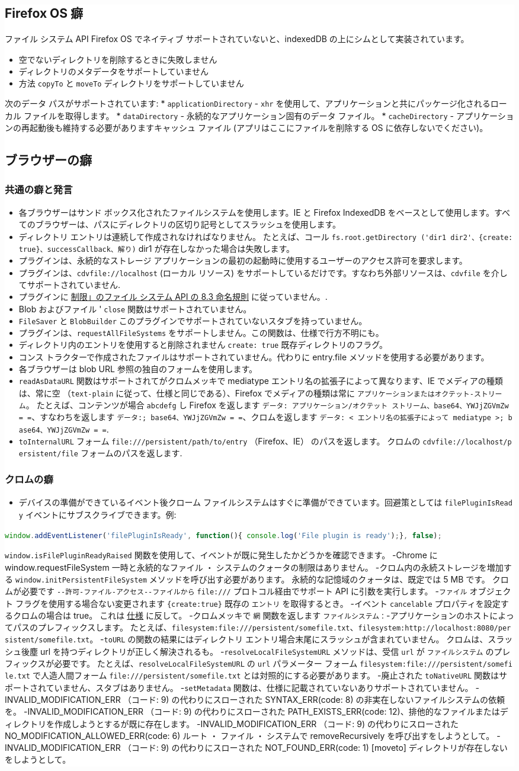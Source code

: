 ## Firefox OS 癖

ファイル システム API Firefox OS でネイティブ サポートされていないと、indexedDB の上にシムとして実装されています。

  * 空でないディレクトリを削除するときに失敗しません
  * ディレクトリのメタデータをサポートしていません
  * 方法 `copyTo` と `moveTo` ディレクトリをサポートしていません

次のデータ パスがサポートされています: * `applicationDirectory` - `xhr` を使用して、アプリケーションと共にパッケージ化されるローカル ファイルを取得します。 * `dataDirectory` - 永続的なアプリケーション固有のデータ ファイル。 * `cacheDirectory` - アプリケーションの再起動後も維持する必要がありますキャッシュ ファイル (アプリはここにファイルを削除する OS に依存しないでください)。

## ブラウザーの癖

### 共通の癖と発言

  * 各ブラウザーはサンド ボックス化されたファイルシステムを使用します。IE と Firefox IndexedDB をベースとして使用します。すべてのブラウザーは、パスにディレクトリの区切り記号としてスラッシュを使用します。
  * ディレクトリ エントリは連続して作成されなければなりません。 たとえば、コール `fs.root.getDirectory ('dir1 dir2'、{create:true}、successCallback、解り)` dir1 が存在しなかった場合は失敗します。
  * プラグインは、永続的なストレージ アプリケーションの最初の起動時に使用するユーザーのアクセス許可を要求します。
  * プラグインは、`cdvfile://localhost` (ローカル リソース) をサポートしているだけです。すなわち外部リソースは、`cdvfile` を介してサポートされていません.
  * プラグインに [制限」のファイル システム API の 8.3 命名規則](http://www.w3.org/TR/2011/WD-file-system-api-20110419/#naming-restrictions) に従っていません。.
  * Blob およびファイル ' `close` 関数はサポートされていません。
  * `FileSaver` と `BlobBuilder` このプラグインでサポートされていないスタブを持っていません。
  * プラグインは、`requestAllFileSystems` をサポートしません。この関数は、仕様で行方不明にも。
  * ディレクトリ内のエントリを使用すると削除されません `create: true` 既存ディレクトリのフラグ。
  * コンス トラクターで作成されたファイルはサポートされていません。代わりに entry.file メソッドを使用する必要があります。
  * 各ブラウザーは blob URL 参照の独自のフォームを使用します。
  * `readAsDataURL` 関数はサポートされてがクロムメッキで mediatype エントリ名の拡張子によって異なります、IE でメディアの種類は、常に空 （`text-plain` に従って、仕様と同じである）、Firefox でメディアの種類は常に `アプリケーションまたはオクテット-ストリーム`。 たとえば、コンテンツが場合 `abcdefg` し Firefox を返します `データ: アプリケーション/オクテット ストリーム、base64、YWJjZGVmZw = =`、すなわちを返します `データ:; base64、YWJjZGVmZw = =`、クロムを返します `データ: < エントリ名の拡張子によって mediatype >; base64、YWJjZGVmZw = =`.
  * `toInternalURL` フォーム `file:///persistent/path/to/entry` （Firefox、IE） のパスを返します。 クロムの `cdvfile://localhost/persistent/file` フォームのパスを返します.

### クロムの癖

  * デバイスの準備ができているイベント後クローム ファイルシステムはすぐに準備ができています。回避策としては `filePluginIsReady` イベントにサブスクライブできます。例:

```javascript
window.addEventListener('filePluginIsReady', function(){ console.log('File plugin is ready');}, false);
```

`window.isFilePluginReadyRaised` 関数を使用して、イベントが既に発生したかどうかを確認できます。 -Chrome に window.requestFileSystem 一時と永続的なファイル ・ システムのクォータの制限はありません。 -クロム内の永続ストレージを増加する `window.initPersistentFileSystem` メソッドを呼び出す必要があります。 永続的な記憶域のクォータは、既定では 5 MB です。 クロムが必要です `--許可-ファイル-アクセス--ファイルから` `file:///` プロトコル経由でサポート API に引数を実行します。 -`ファイル` オブジェクト フラグを使用する場合ない変更されます `{create:true}` 既存の `エントリ` を取得するとき。 -イベント `cancelable` プロパティを設定するクロムの場合は true。 これは [仕様](http://dev.w3.org/2009/dap/file-system/file-writer.html) に反して。 -クロムメッキで `網` 関数を返します `ファイルシステム：`-アプリケーションのホストによってパスのプレフィックスします。 たとえば、`filesystem:file:///persistent/somefile.txt`、`filesystem:http://localhost:8080/persistent/somefile.txt`。 -`toURL` の関数の結果にはディレクトリ エントリ場合末尾にスラッシュが含まれていません。 クロムは、スラッシュ後塵 url を持つディレクトリが正しく解決されるも。 -`resolveLocalFileSystemURL` メソッドは、受信 `url` が `ファイルシステム` のプレフィックスが必要です。 たとえば、`resolveLocalFileSystemURL` の `url` パラメーター フォーム `filesystem:file:///persistent/somefile.txt` で人造人間フォーム `file:///persistent/somefile.txt` とは対照的にする必要があります。 -廃止された `toNativeURL` 関数はサポートされていません、スタブはありません。 -`setMetadata` 関数は、仕様に記載されていないありサポートされていません。 -INVALID_MODIFICATION_ERR （コード: 9) の代わりにスローされた SYNTAX_ERR(code: 8) の非実在しないファイルシステムの依頼を。 -INVALID_MODIFICATION_ERR （コード: 9) の代わりにスローされた PATH_EXISTS_ERR(code: 12)、排他的なファイルまたはディレクトリを作成しようとするが既に存在します。 -INVALID_MODIFICATION_ERR （コード: 9) の代わりにスローされた NO_MODIFICATION_ALLOWED_ERR(code: 6) ルート ・ ファイル ・ システムで removeRecursively を呼び出すをしようとして。 -INVALID_MODIFICATION_ERR （コード: 9) の代わりにスローされた NOT_FOUND_ERR(code: 1) [moveto] ディレクトリが存在しないをしようとして。
